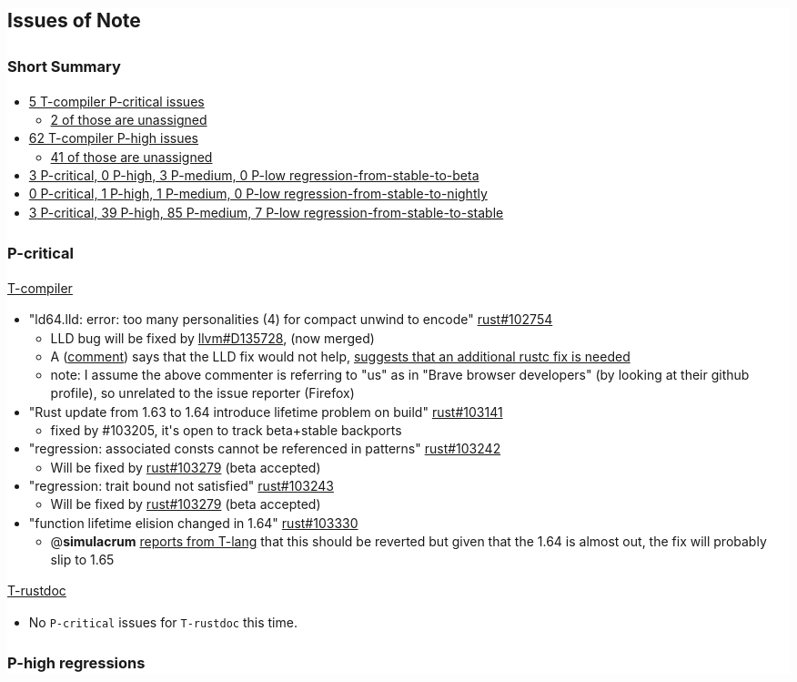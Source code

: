 ## Issues of Note

### Short Summary

- [5 T-compiler P-critical issues](https://github.com/rust-lang/rust/issues?q=is%3Aopen+label%3AT-compiler+label%3AP-critical)
  - [2 of those are unassigned](https://github.com/rust-lang/rust/issues?q=is%3Aopen+label%3AT-compiler+label%3AP-critical+no%3Aassignee)
- [62 T-compiler P-high issues](https://github.com/rust-lang/rust/issues?q=is%3Aopen+label%3AT-compiler+label%3AP-high)
  - [41 of those are unassigned](https://github.com/rust-lang/rust/issues?q=is%3Aopen+label%3AT-compiler+label%3AP-high+no%3Aassignee)
- [3 P-critical, 0 P-high, 3 P-medium, 0 P-low regression-from-stable-to-beta](https://github.com/rust-lang/rust/labels/regression-from-stable-to-beta)
- [0 P-critical, 1 P-high, 1 P-medium, 0 P-low regression-from-stable-to-nightly](https://github.com/rust-lang/rust/labels/regression-from-stable-to-nightly)
- [3 P-critical, 39 P-high, 85 P-medium, 7 P-low regression-from-stable-to-stable](https://github.com/rust-lang/rust/labels/regression-from-stable-to-stable)

### P-critical

[T-compiler](https://github.com/rust-lang/rust/issues?utf8=%E2%9C%93&q=is%3Aopen+label%3AP-critical+label%3AT-compiler)
- "ld64.lld: error: too many personalities (4) for compact unwind to encode" [rust#102754](https://github.com/rust-lang/rust/issues/102754) 
  - LLD bug will be fixed by [llvm#D135728](https://reviews.llvm.org/D135728), (now merged)
  - A ([comment](https://github.com/rust-lang/rust/issues/102754#issuecomment-1285775499)) says that the LLD fix would not help, [suggests that an additional rustc fix is needed](https://github.com/rust-lang/rust/issues/102754#issuecomment-1284345364)
  - note: I assume the above commenter is referring to "us" as in "Brave browser developers" (by looking at their github profile), so unrelated to the issue reporter (Firefox)
- "Rust update from 1.63 to 1.64 introduce lifetime problem on build" [rust#103141](https://github.com/rust-lang/rust/issues/103141) 
  - fixed by #103205, it's open to track beta+stable backports
- "regression: associated consts cannot be referenced in patterns" [rust#103242](https://github.com/rust-lang/rust/issues/103242) 
  - Will be fixed by [rust#103279](https://github.com/rust-lang/rust/pull/103279) (beta accepted)
- "regression: trait bound not satisfied" [rust#103243](https://github.com/rust-lang/rust/issues/103243) 
  - Will be fixed by [rust#103279](https://github.com/rust-lang/rust/pull/103279) (beta accepted)
- "function lifetime elision changed in 1.64" [rust#103330](https://github.com/rust-lang/rust/issues/103330)
  - @**simulacrum** [reports from T-lang](https://github.com/rust-lang/rust/issues/103330#issuecomment-1291136085) that this should be reverted but given that the 1.64 is almost out, the fix will probably slip to 1.65

[T-rustdoc](https://github.com/rust-lang/rust/issues?utf8=%E2%9C%93&q=is%3Aopen+label%3AP-critical+label%3AT-rustdoc)
- No `P-critical` issues for `T-rustdoc` this time.

### P-high regressions
